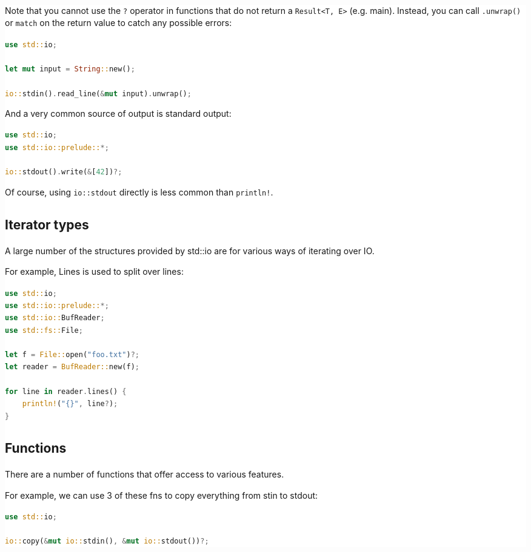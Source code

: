 
Note that you cannot use the `?` operator in functions that do not return a 
`Result<T, E>` (e.g. main). Instead, you can call `.unwrap()` or `match` on the 
return value to catch any possible errors:

```rust
use std::io;

let mut input = String::new();

io::stdin().read_line(&mut input).unwrap();
```

And a very common source of output is standard output:

```rust
use std::io;
use std::io::prelude::*;

io::stdout().write(&[42])?;
```

Of course, using `io::stdout` directly is less common than `println!`.


## Iterator types

A large number of the structures provided by std::io are for various ways of 
iterating over IO. 

For example, Lines is used to split over lines:

```rust
use std::io;
use std::io::prelude::*;
use std::io::BufReader;
use std::fs::File;

let f = File::open("foo.txt")?;
let reader = BufReader::new(f);

for line in reader.lines() {
    println!("{}", line?);
}
```


## Functions

There are a number of functions that offer access to various features.

For example, we can use 3 of these fns to copy everything from stin to stdout:

```rust
use std::io;

io::copy(&mut io::stdin(), &mut io::stdout())?;
```
